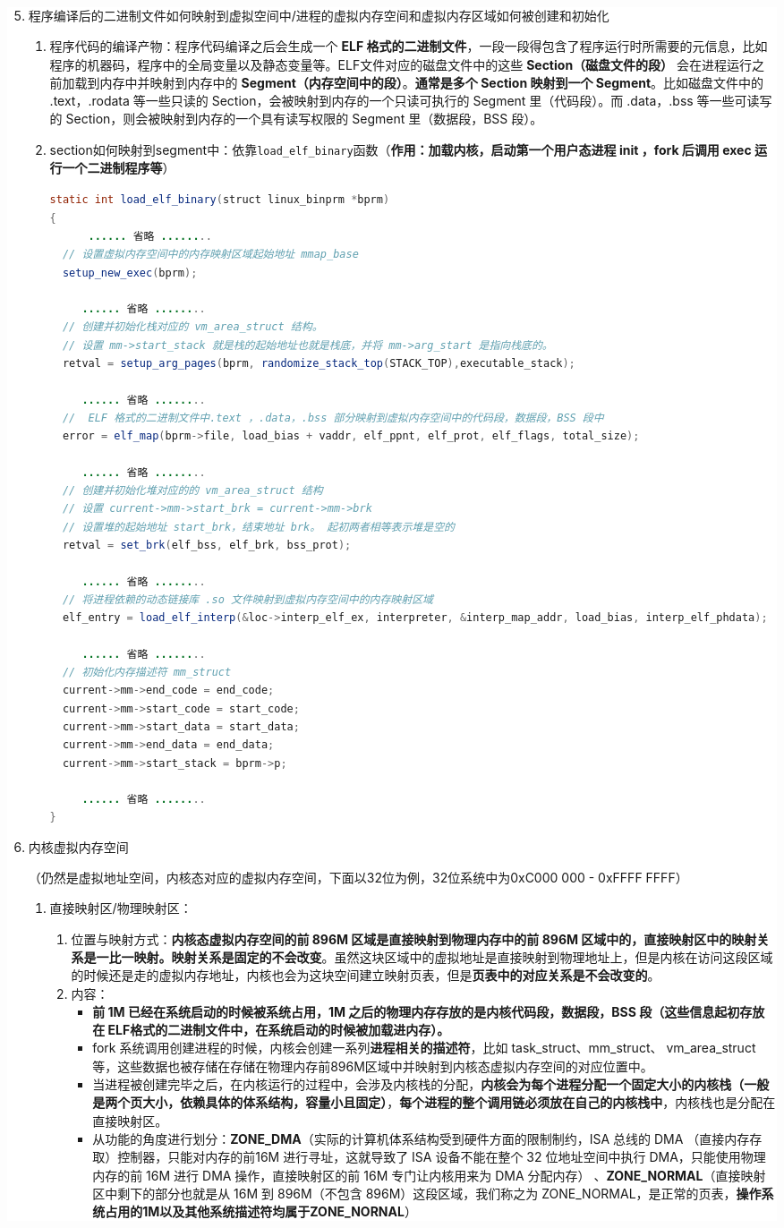 5. 程序编译后的二进制文件如何映射到虚拟空间中/进程的虚拟内存空间和虚拟内存区域如何被创建和初始化

   1. 程序代码的编译产物：程序代码编译之后会生成一个 **ELF 格式的二进制文件**，一段一段得包含了程序运行时所需要的元信息，比如程序的机器码，程序中的全局变量以及静态变量等。ELF文件对应的磁盘文件中的这些 **Section（磁盘文件的段）** 会在进程运行之前加载到内存中并映射到内存中的 **Segment（内存空间中的段）**。**通常是多个 Section 映射到一个 Segment**。比如磁盘文件中的 .text，.rodata 等一些只读的 Section，会被映射到内存的一个只读可执行的 Segment 里（代码段）。而 .data，.bss 等一些可读写的 Section，则会被映射到内存的一个具有读写权限的 Segment 里（数据段，BSS 段）。

   2. section如何映射到segment中：依靠`load_elf_binary`函数（**作用：加载内核，启动第一个用户态进程 init ，fork 后调用 exec 运行一个二进制程序等**）

      ```java
      static int load_elf_binary(struct linux_binprm *bprm)
      {
            ...... 省略 ........
        // 设置虚拟内存空间中的内存映射区域起始地址 mmap_base
        setup_new_exec(bprm);
      
           ...... 省略 ........
        // 创建并初始化栈对应的 vm_area_struct 结构。
        // 设置 mm->start_stack 就是栈的起始地址也就是栈底，并将 mm->arg_start 是指向栈底的。
        retval = setup_arg_pages(bprm, randomize_stack_top(STACK_TOP),executable_stack);
      
           ...... 省略 ........
        //  ELF 格式的二进制文件中.text ，.data，.bss 部分映射到虚拟内存空间中的代码段，数据段，BSS 段中
        error = elf_map(bprm->file, load_bias + vaddr, elf_ppnt, elf_prot, elf_flags, total_size);
      
           ...... 省略 ........
        // 创建并初始化堆对应的的 vm_area_struct 结构
        // 设置 current->mm->start_brk = current->mm->brk
        // 设置堆的起始地址 start_brk，结束地址 brk。 起初两者相等表示堆是空的
        retval = set_brk(elf_bss, elf_brk, bss_prot);
      
           ...... 省略 ........
        // 将进程依赖的动态链接库 .so 文件映射到虚拟内存空间中的内存映射区域
        elf_entry = load_elf_interp(&loc->interp_elf_ex, interpreter, &interp_map_addr, load_bias, interp_elf_phdata);
      
           ...... 省略 ........
        // 初始化内存描述符 mm_struct
        current->mm->end_code = end_code;
        current->mm->start_code = start_code;
        current->mm->start_data = start_data;
        current->mm->end_data = end_data;
        current->mm->start_stack = bprm->p;
      
           ...... 省略 ........
      }
      ```

6. 内核虚拟内存空间

   （仍然是虚拟地址空间，内核态对应的虚拟内存空间，下面以32位为例，32位系统中为0xC000 000 - 0xFFFF FFFF）

   1. 直接映射区/物理映射区：

      1. 位置与映射方式：**内核态虚拟内存空间的前 896M 区域是直接映射到物理内存中的前 896M 区域中的，直接映射区中的映射关系是一比一映射。映射关系是固定的不会改变**。虽然这块区域中的虚拟地址是直接映射到物理地址上，但是内核在访问这段区域的时候还是走的虚拟内存地址，内核也会为这块空间建立映射页表，但是**页表中的对应关系是不会改变的**。
      2. 内容：
         * **前 1M 已经在系统启动的时候被系统占用，1M 之后的物理内存存放的是内核代码段，数据段，BSS 段（这些信息起初存放在 ELF格式的二进制文件中，在系统启动的时候被加载进内存）。**
         * fork 系统调用创建进程的时候，内核会创建一系列**进程相关的描述符**，比如 task_struct、mm_struct、 vm_area_struct 等，这些数据也被存储在存储在物理内存前896M区域中并映射到内核态虚拟内存空间的对应位置中。
         * 当进程被创建完毕之后，在内核运行的过程中，会涉及内核栈的分配，**内核会为每个进程分配一个固定大小的内核栈（一般是两个页大小，依赖具体的体系结构，容量小且固定）**，**每个进程的整个调用链必须放在自己的内核栈中**，内核栈也是分配在直接映射区。
         * 从功能的角度进行划分：**ZONE_DMA**（实际的计算机体系结构受到硬件方面的限制制约，ISA 总线的 DMA （直接内存存取）控制器，只能对内存的前16M 进行寻址，这就导致了 ISA 设备不能在整个 32 位地址空间中执行 DMA，只能使用物理内存的前 16M 进行 DMA 操作，直接映射区的前 16M 专门让内核用来为 DMA 分配内存） 、**ZONE_NORMAL**（直接映射区中剩下的部分也就是从 16M 到 896M（不包含 896M）这段区域，我们称之为 ZONE_NORMAL，是正常的页表，**操作系统占用的1M以及其他系统描述符均属于ZONE_NORNAL**）
